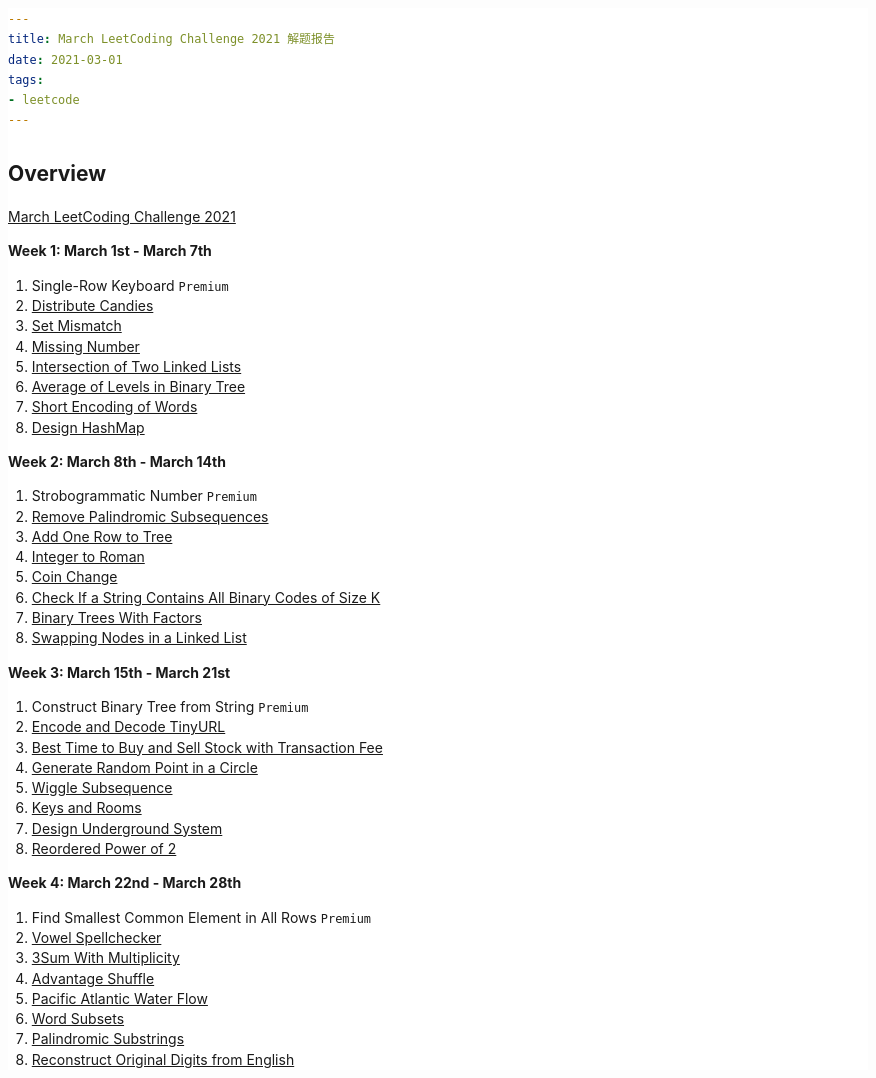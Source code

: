 ```yaml
---
title: March LeetCoding Challenge 2021 解题报告
date: 2021-03-01
tags:
- leetcode
---
```



## Overview

[March LeetCoding Challenge 2021](https://leetcode.com/explore/featured/card/march-leetcoding-challenge-2021/)

**Week 1: March 1st - March 7th**

1. Single-Row Keyboard `Premium`
2. [Distribute Candies](#1-Distribute-Candies)
3. [Set Mismatch](#2-Set-Mismatch)
4. [Missing Number](#3-Missing-Number)
5. [Intersection of Two Linked Lists](#4-Intersection-of-Two-Linked-Lists)
6. [Average of Levels in Binary Tree](#5-Average-of-Levels-in-Binary-Tree)
7. [Short Encoding of Words](#6-Short-Encoding-of-Words)
8. [Design HashMap](#7-Design-HashMap)

**Week 2: March 8th - March 14th**

1. Strobogrammatic Number `Premium`
2. [Remove Palindromic Subsequences](#9-Add-One-Row-to-Tree)
3. [Add One Row to Tree](#9-Add-One-Row-to-Tree)
4. [Integer to Roman](#10-Integer-to-Roman)
5. [Coin Change](#11-Coin-Change)
6. [Check If a String Contains All Binary Codes of Size K](#12-Check-If-a-String-Contains-All-Binary-Codes-of-Size-K)
7. [Binary Trees With Factors](#13-Binary-Trees-With-Factors)
8. [Swapping Nodes in a Linked List](#14-Swapping-Nodes-in-a-Linked-List)

**Week 3: March 15th - March 21st**

1. Construct Binary Tree from String `Premium`
2. [Encode and Decode TinyURL](#15-Encode-and-Decode-TinyURL)
3. [Best Time to Buy and Sell Stock with Transaction Fee](#16-Best-Time-to-Buy-and-Sell-Stock-with-Transaction-Fee)
4. [Generate Random Point in a Circle](#17-Generate-Random-Point-in-a-Circle)
5. [Wiggle Subsequence](#18-Wiggle-Subsequence)
6. [Keys and Rooms](#19-Keys-and-Rooms)
7. [Design Underground System](#20-Design-Underground-System)
8. [Reordered Power of 2](#21-Reordered-Power-of-2)

**Week 4: March 22nd - March 28th**

1. Find Smallest Common Element in All Rows `Premium`
2. [Vowel Spellchecker](#22-Vowel-Spellchecker)
3. [3Sum With Multiplicity](#23-3Sum-With-Multiplicity)
4. [Advantage Shuffle](#24-Advantage-Shuffle)
5. [Pacific Atlantic Water Flow](#25-Pacific-Atlantic-Water-Flow)
6. [Word Subsets](#26-Word-Subsets)
7. [Palindromic Substrings](#27-Palindromic-Substrings)
8. [Reconstruct Original Digits from English](#28-Reconstruct-Original-Digits-from-English)
